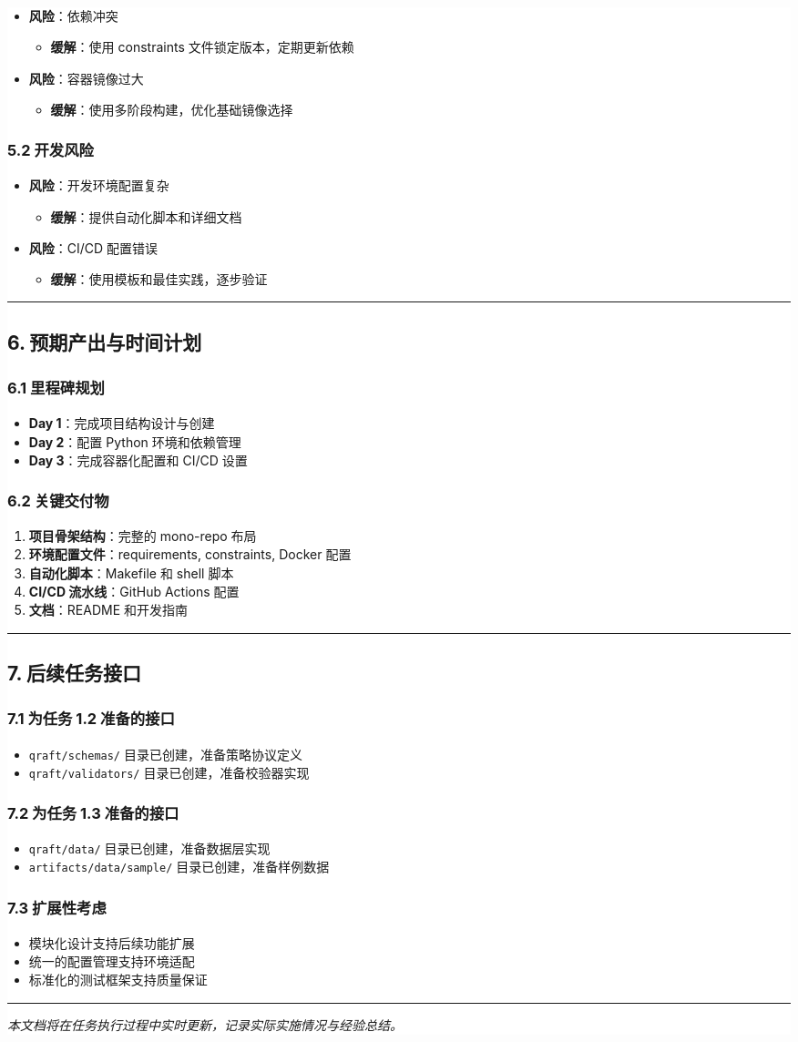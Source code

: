 - **风险**：依赖冲突
  - **缓解**：使用 constraints 文件锁定版本，定期更新依赖

- **风险**：容器镜像过大
  - **缓解**：使用多阶段构建，优化基础镜像选择

### 5.2 开发风险
- **风险**：开发环境配置复杂
  - **缓解**：提供自动化脚本和详细文档

- **风险**：CI/CD 配置错误
  - **缓解**：使用模板和最佳实践，逐步验证

---

## 6. 预期产出与时间计划

### 6.1 里程碑规划
- **Day 1**：完成项目结构设计与创建
- **Day 2**：配置 Python 环境和依赖管理
- **Day 3**：完成容器化配置和 CI/CD 设置

### 6.2 关键交付物
1. **项目骨架结构**：完整的 mono-repo 布局
2. **环境配置文件**：requirements, constraints, Docker 配置
3. **自动化脚本**：Makefile 和 shell 脚本
4. **CI/CD 流水线**：GitHub Actions 配置
5. **文档**：README 和开发指南

---

## 7. 后续任务接口

### 7.1 为任务 1.2 准备的接口
- `qraft/schemas/` 目录已创建，准备策略协议定义
- `qraft/validators/` 目录已创建，准备校验器实现

### 7.2 为任务 1.3 准备的接口
- `qraft/data/` 目录已创建，准备数据层实现
- `artifacts/data/sample/` 目录已创建，准备样例数据

### 7.3 扩展性考虑
- 模块化设计支持后续功能扩展
- 统一的配置管理支持环境适配
- 标准化的测试框架支持质量保证

---

*本文档将在任务执行过程中实时更新，记录实际实施情况与经验总结。*